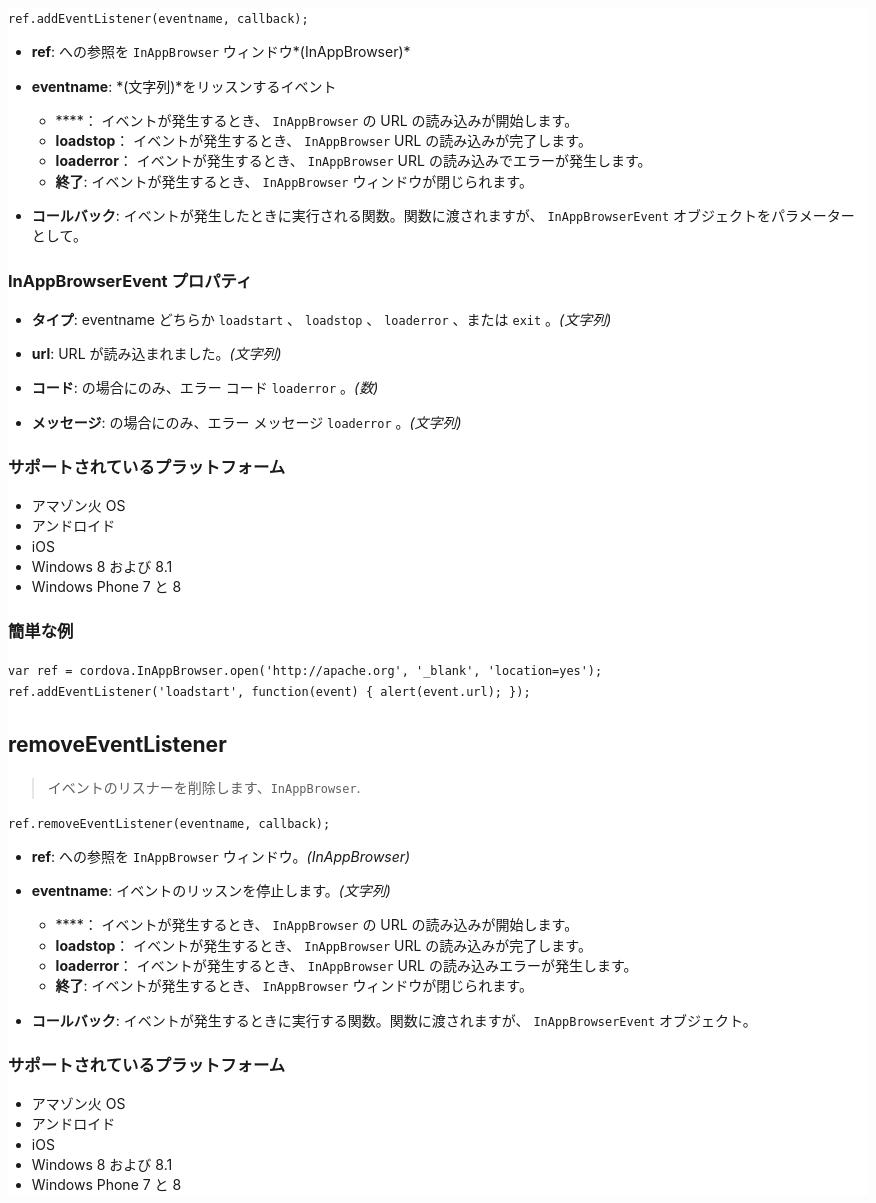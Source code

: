     ref.addEventListener(eventname, callback);

* **ref**: への参照を `InAppBrowser` ウィンドウ*(InAppBrowser)*

* **eventname**: *(文字列)*をリッスンするイベント

    * ****： イベントが発生するとき、 `InAppBrowser` の URL の読み込みが開始します。
    * **loadstop**： イベントが発生するとき、 `InAppBrowser` URL の読み込みが完了します。
    * **loaderror**： イベントが発生するとき、 `InAppBrowser` URL の読み込みでエラーが発生します。
    * **終了**: イベントが発生するとき、 `InAppBrowser` ウィンドウが閉じられます。

* **コールバック**: イベントが発生したときに実行される関数。関数に渡されますが、 `InAppBrowserEvent` オブジェクトをパラメーターとして。

### InAppBrowserEvent プロパティ

* **タイプ**: eventname どちらか `loadstart` 、 `loadstop` 、 `loaderror` 、または `exit` 。*(文字列)*

* **url**: URL が読み込まれました。*(文字列)*

* **コード**: の場合にのみ、エラー コード `loaderror` 。*(数)*

* **メッセージ**: の場合にのみ、エラー メッセージ `loaderror` 。*(文字列)*

### サポートされているプラットフォーム

* アマゾン火 OS
* アンドロイド
* iOS
* Windows 8 および 8.1
* Windows Phone 7 と 8

### 簡単な例

    var ref = cordova.InAppBrowser.open('http://apache.org', '_blank', 'location=yes');
    ref.addEventListener('loadstart', function(event) { alert(event.url); });

## removeEventListener

> イベントのリスナーを削除します、`InAppBrowser`.

    ref.removeEventListener(eventname, callback);

* **ref**: への参照を `InAppBrowser` ウィンドウ。*(InAppBrowser)*

* **eventname**: イベントのリッスンを停止します。*(文字列)*

    * ****： イベントが発生するとき、 `InAppBrowser` の URL の読み込みが開始します。
    * **loadstop**： イベントが発生するとき、 `InAppBrowser` URL の読み込みが完了します。
    * **loaderror**： イベントが発生するとき、 `InAppBrowser` URL の読み込みエラーが発生します。
    * **終了**: イベントが発生するとき、 `InAppBrowser` ウィンドウが閉じられます。

* **コールバック**: イベントが発生するときに実行する関数。関数に渡されますが、 `InAppBrowserEvent` オブジェクト。

### サポートされているプラットフォーム

* アマゾン火 OS
* アンドロイド
* iOS
* Windows 8 および 8.1
* Windows Phone 7 と 8
